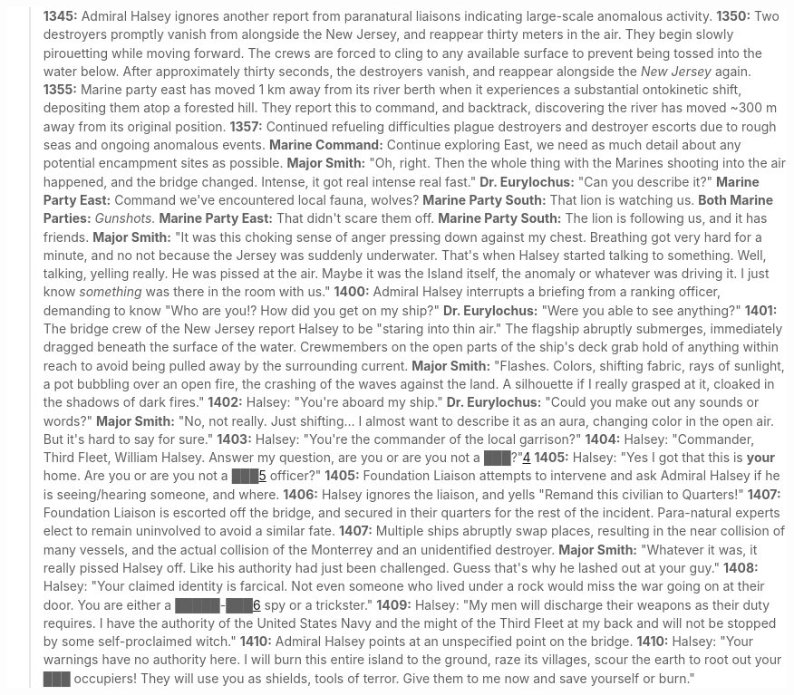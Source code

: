 > **1345:** Admiral Halsey ignores another report from paranatural liaisons indicating large-scale anomalous activity.
> **1350:** Two destroyers promptly vanish from alongside the New Jersey, and reappear thirty meters in the air. They begin slowly pirouetting while moving forward. The crews are forced to cling to any available surface to prevent being tossed into the water below. After approximately thirty seconds, the destroyers vanish, and reappear alongside the _New Jersey_ again.
> **1355:** Marine party east has moved 1 km away from its river berth when it experiences a substantial ontokinetic shift, depositing them atop a forested hill. They report this to command, and backtrack, discovering the river has moved ~300 m away from its original position.
> **1357:** Continued refueling difficulties plague destroyers and destroyer escorts due to rough seas and ongoing anomalous events.
> **Marine Command:** Continue exploring East, we need as much detail about any potential encampment sites as possible.
**Major Smith:** "Oh, right. Then the whole thing with the Marines shooting into the air happened, and the bridge changed. Intense, it got real intense real fast."
**Dr. Eurylochus:** "Can you describe it?"
> **Marine Party East:** Command we've encountered local fauna, wolves?
> **Marine Party South:** That lion is watching us.
> **Both Marine Parties:** _Gunshots._
> **Marine Party East:** That didn't scare them off.
> **Marine Party South:** The lion is following us, and it has friends.
**Major Smith:** "It was this choking sense of anger pressing down against my chest. Breathing got very hard for a minute, and no not because the Jersey was suddenly underwater. That's when Halsey started talking to something. Well, talking, yelling really. He was pissed at the air. Maybe it was the Island itself, the anomaly or whatever was driving it. I just know _something_ was there in the room with us."
> **1400:** Admiral Halsey interrupts a briefing from a ranking officer, demanding to know "Who are you!? How did you get on my ship?"
**Dr. Eurylochus:** "Were you able to see anything?"
> **1401:** The bridge crew of the New Jersey report Halsey to be "staring into thin air." The flagship abruptly submerges, immediately dragged beneath the surface of the water. Crewmembers on the open parts of the ship's deck grab hold of anything within reach to avoid being pulled away by the surrounding current.
**Major Smith:** "Flashes. Colors, shifting fabric, rays of sunlight, a pot bubbling over an open fire, the crashing of the waves against the land. A silhouette if I really grasped at it, cloaked in the shadows of dark fires."
> **1402:** Halsey: "You're aboard my ship."
**Dr. Eurylochus:** "Could you make out any sounds or words?"
**Major Smith:** "No, not really. Just shifting… I almost want to describe it as an aura, changing color in the open air. But it's hard to say for sure."
> **1403:** Halsey: "You're the commander of the local garrison?"
> **1404:** Halsey: "Commander, Third Fleet, William Halsey. Answer my question, are you or are you not a ███?"[4](javascript:;)
> **1405:** Halsey: "Yes I got that this is **your** home. Are you or are you not a ███[5](javascript:;) officer?"
> **1405:** Foundation Liaison attempts to intervene and ask Admiral Halsey if he is seeing/hearing someone, and where.
> **1406:** Halsey ignores the liaison, and yells "Remand this civilian to Quarters!"
> **1407:** Foundation Liaison is escorted off the bridge, and secured in their quarters for the rest of the incident. Para-natural experts elect to remain uninvolved to avoid a similar fate.
> **1407:** Multiple ships abruptly swap places, resulting in the near collision of many vessels, and the actual collision of the Monterrey and an unidentified destroyer.
**Major Smith:** "Whatever it was, it really pissed Halsey off. Like his authority had just been challenged. Guess that's why he lashed out at your guy."
> **1408:** Halsey: "Your claimed identity is farcical. Not even someone who lived under a rock would miss the war going on at their door. You are either a █████-███[6](javascript:;) spy or a trickster."
> **1409:** Halsey: "My men will discharge their weapons as their duty requires. I have the authority of the United States Navy and the might of the Third Fleet at my back and will not be stopped by some self-proclaimed witch."
> **1410:** Admiral Halsey points at an unspecified point on the bridge.
> **1410:** Halsey: "Your warnings have no authority here. I will burn this entire island to the ground, raze its villages, scour the earth to root out your ███ occupiers! They will use you as shields, tools of terror. Give them to me now and save yourself or burn."